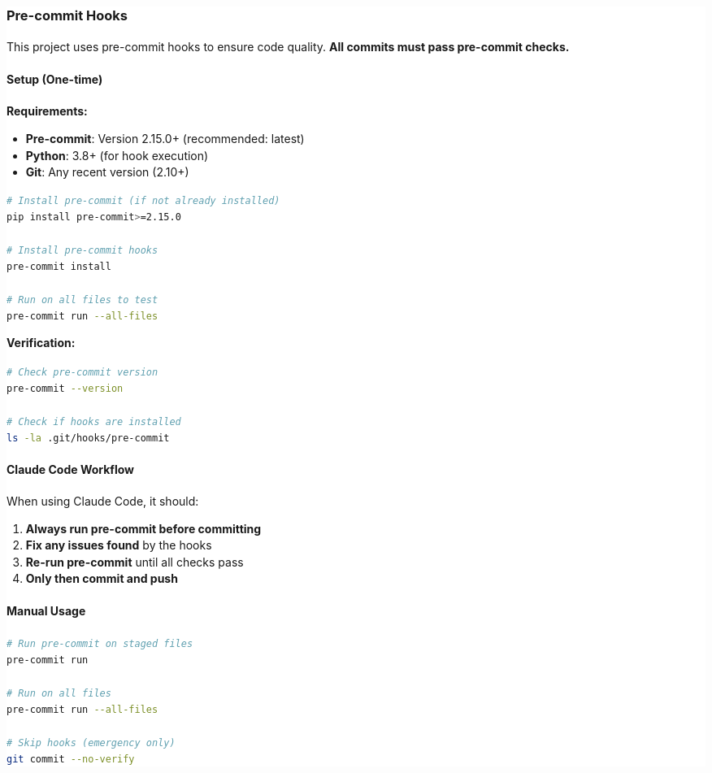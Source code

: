 ### Pre-commit Hooks

This project uses pre-commit hooks to ensure code quality. **All commits must pass pre-commit checks.**

#### Setup (One-time)

**Requirements:**

- **Pre-commit**: Version 2.15.0+ (recommended: latest)
- **Python**: 3.8+ (for hook execution)
- **Git**: Any recent version (2.10+)

```bash
# Install pre-commit (if not already installed)
pip install pre-commit>=2.15.0

# Install pre-commit hooks
pre-commit install

# Run on all files to test
pre-commit run --all-files
```

**Verification:**

```bash
# Check pre-commit version
pre-commit --version

# Check if hooks are installed
ls -la .git/hooks/pre-commit
```

#### Claude Code Workflow

When using Claude Code, it should:

1. **Always run pre-commit before committing**
2. **Fix any issues found** by the hooks
3. **Re-run pre-commit** until all checks pass
4. **Only then commit and push**

#### Manual Usage

```bash
# Run pre-commit on staged files
pre-commit run

# Run on all files
pre-commit run --all-files

# Skip hooks (emergency only)
git commit --no-verify
```
